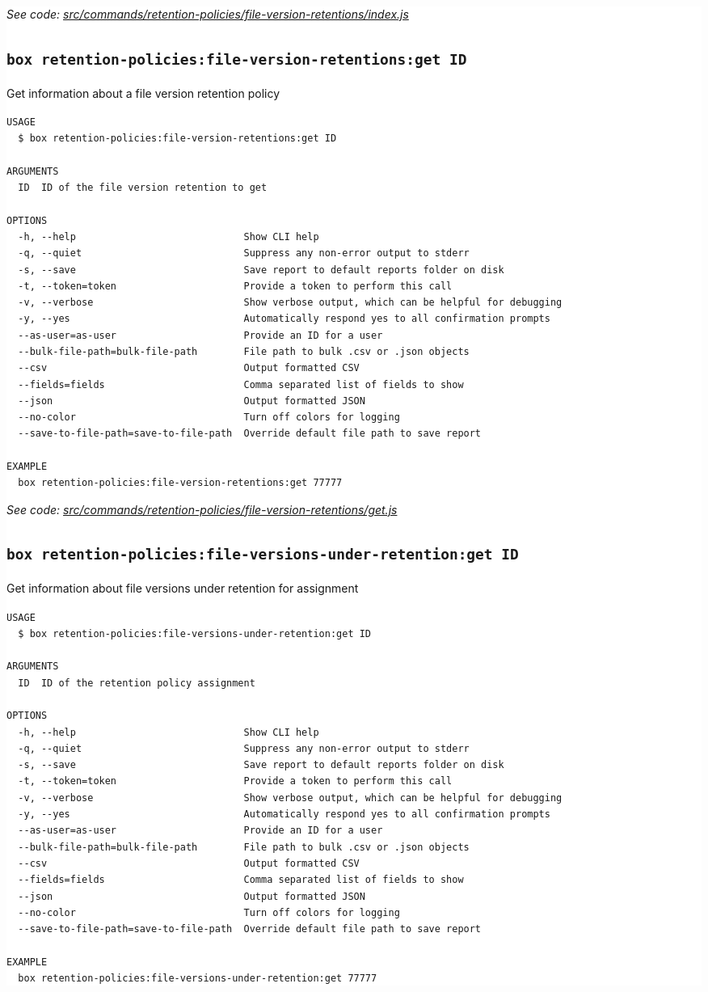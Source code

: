 _See code: [src/commands/retention-policies/file-version-retentions/index.js](https://github.com/box/boxcli/blob/v3.0.0/src/commands/retention-policies/file-version-retentions/index.js)_

## `box retention-policies:file-version-retentions:get ID`

Get information about a file version retention policy

```
USAGE
  $ box retention-policies:file-version-retentions:get ID

ARGUMENTS
  ID  ID of the file version retention to get

OPTIONS
  -h, --help                             Show CLI help
  -q, --quiet                            Suppress any non-error output to stderr
  -s, --save                             Save report to default reports folder on disk
  -t, --token=token                      Provide a token to perform this call
  -v, --verbose                          Show verbose output, which can be helpful for debugging
  -y, --yes                              Automatically respond yes to all confirmation prompts
  --as-user=as-user                      Provide an ID for a user
  --bulk-file-path=bulk-file-path        File path to bulk .csv or .json objects
  --csv                                  Output formatted CSV
  --fields=fields                        Comma separated list of fields to show
  --json                                 Output formatted JSON
  --no-color                             Turn off colors for logging
  --save-to-file-path=save-to-file-path  Override default file path to save report

EXAMPLE
  box retention-policies:file-version-retentions:get 77777
```

_See code: [src/commands/retention-policies/file-version-retentions/get.js](https://github.com/box/boxcli/blob/v3.0.0/src/commands/retention-policies/file-version-retentions/get.js)_

## `box retention-policies:file-versions-under-retention:get ID`

Get information about file versions under retention for assignment

```
USAGE
  $ box retention-policies:file-versions-under-retention:get ID

ARGUMENTS
  ID  ID of the retention policy assignment

OPTIONS
  -h, --help                             Show CLI help
  -q, --quiet                            Suppress any non-error output to stderr
  -s, --save                             Save report to default reports folder on disk
  -t, --token=token                      Provide a token to perform this call
  -v, --verbose                          Show verbose output, which can be helpful for debugging
  -y, --yes                              Automatically respond yes to all confirmation prompts
  --as-user=as-user                      Provide an ID for a user
  --bulk-file-path=bulk-file-path        File path to bulk .csv or .json objects
  --csv                                  Output formatted CSV
  --fields=fields                        Comma separated list of fields to show
  --json                                 Output formatted JSON
  --no-color                             Turn off colors for logging
  --save-to-file-path=save-to-file-path  Override default file path to save report

EXAMPLE
  box retention-policies:file-versions-under-retention:get 77777
```